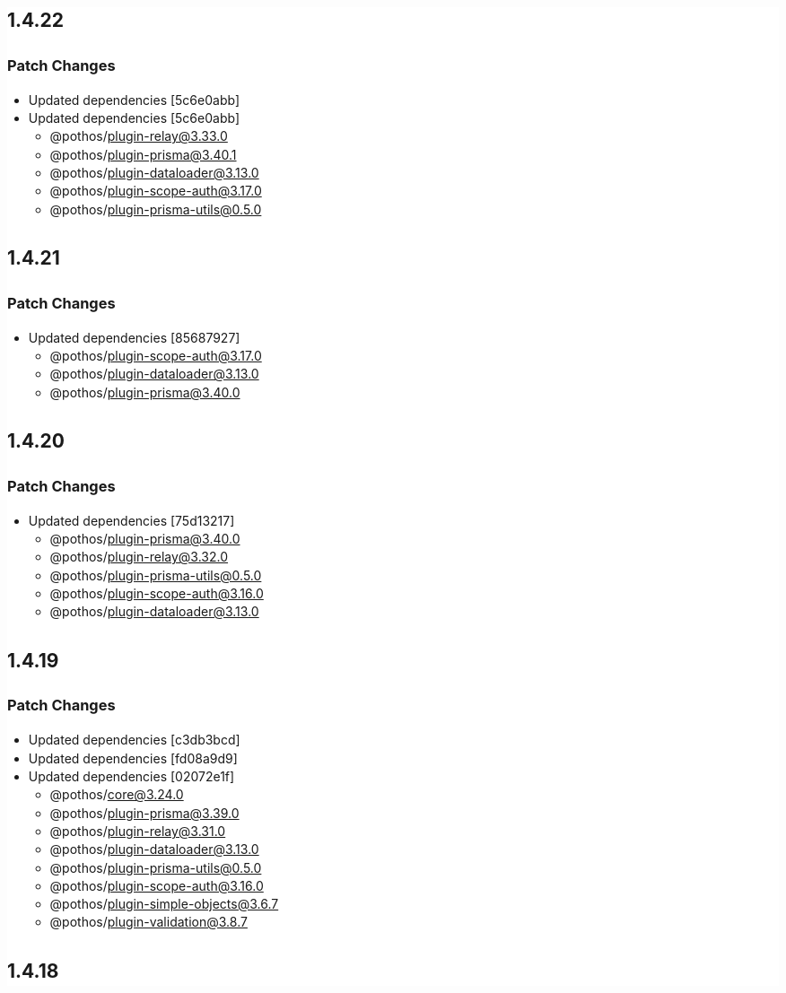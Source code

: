 ## 1.4.22

### Patch Changes

- Updated dependencies [5c6e0abb]
- Updated dependencies [5c6e0abb]
  - @pothos/plugin-relay@3.33.0
  - @pothos/plugin-prisma@3.40.1
  - @pothos/plugin-dataloader@3.13.0
  - @pothos/plugin-scope-auth@3.17.0
  - @pothos/plugin-prisma-utils@0.5.0

## 1.4.21

### Patch Changes

- Updated dependencies [85687927]
  - @pothos/plugin-scope-auth@3.17.0
  - @pothos/plugin-dataloader@3.13.0
  - @pothos/plugin-prisma@3.40.0

## 1.4.20

### Patch Changes

- Updated dependencies [75d13217]
  - @pothos/plugin-prisma@3.40.0
  - @pothos/plugin-relay@3.32.0
  - @pothos/plugin-prisma-utils@0.5.0
  - @pothos/plugin-scope-auth@3.16.0
  - @pothos/plugin-dataloader@3.13.0

## 1.4.19

### Patch Changes

- Updated dependencies [c3db3bcd]
- Updated dependencies [fd08a9d9]
- Updated dependencies [02072e1f]
  - @pothos/core@3.24.0
  - @pothos/plugin-prisma@3.39.0
  - @pothos/plugin-relay@3.31.0
  - @pothos/plugin-dataloader@3.13.0
  - @pothos/plugin-prisma-utils@0.5.0
  - @pothos/plugin-scope-auth@3.16.0
  - @pothos/plugin-simple-objects@3.6.7
  - @pothos/plugin-validation@3.8.7

## 1.4.18
